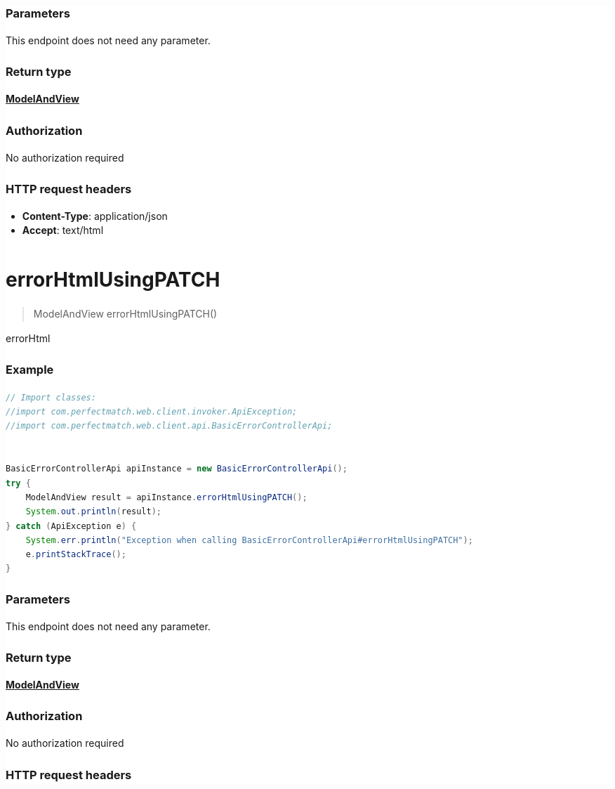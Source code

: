 ### Parameters
This endpoint does not need any parameter.

### Return type

[**ModelAndView**](ModelAndView.md)

### Authorization

No authorization required

### HTTP request headers

 - **Content-Type**: application/json
 - **Accept**: text/html

<a name="errorHtmlUsingPATCH"></a>
# **errorHtmlUsingPATCH**
> ModelAndView errorHtmlUsingPATCH()

errorHtml

### Example
```java
// Import classes:
//import com.perfectmatch.web.client.invoker.ApiException;
//import com.perfectmatch.web.client.api.BasicErrorControllerApi;


BasicErrorControllerApi apiInstance = new BasicErrorControllerApi();
try {
    ModelAndView result = apiInstance.errorHtmlUsingPATCH();
    System.out.println(result);
} catch (ApiException e) {
    System.err.println("Exception when calling BasicErrorControllerApi#errorHtmlUsingPATCH");
    e.printStackTrace();
}
```

### Parameters
This endpoint does not need any parameter.

### Return type

[**ModelAndView**](ModelAndView.md)

### Authorization

No authorization required

### HTTP request headers

